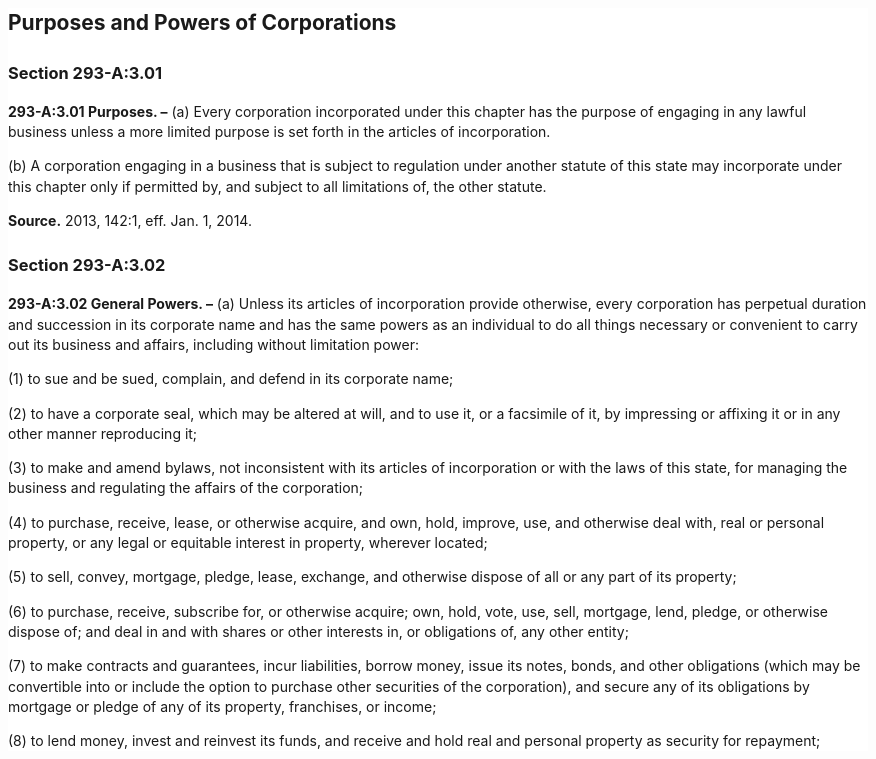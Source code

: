 Purposes and Powers of Corporations
-----------------------------------

### Section 293-A:3.01

 **293-A:3.01 Purposes. –** (a) Every corporation incorporated under
this chapter has the purpose of engaging in any lawful business unless a
more limited purpose is set forth in the articles of incorporation.
                                             
 (b) A corporation engaging in a business that is subject to
regulation under another statute of this state may incorporate under
this chapter only if permitted by, and subject to all limitations of,
the other statute.

**Source.** 2013, 142:1, eff. Jan. 1, 2014.

### Section 293-A:3.02

 **293-A:3.02 General Powers. –** (a) Unless its articles of
incorporation provide otherwise, every corporation has perpetual
duration and succession in its corporate name and has the same powers as
an individual to do all things necessary or convenient to carry out its
business and affairs, including without limitation power:
                                             
 (1) to sue and be sued, complain, and defend in its corporate
name;
                                             
 (2) to have a corporate seal, which may be altered at will, and
to use it, or a facsimile of it, by impressing or affixing it or in any
other manner reproducing it;
                                             
 (3) to make and amend bylaws, not inconsistent with its articles
of incorporation or with the laws of this state, for managing the
business and regulating the affairs of the corporation;
                                             
 (4) to purchase, receive, lease, or otherwise acquire, and own,
hold, improve, use, and otherwise deal with, real or personal property,
or any legal or equitable interest in property, wherever located;
                                             
 (5) to sell, convey, mortgage, pledge, lease, exchange, and
otherwise dispose of all or any part of its property;
                                             
 (6) to purchase, receive, subscribe for, or otherwise acquire;
own, hold, vote, use, sell, mortgage, lend, pledge, or otherwise dispose
of; and deal in and with shares or other interests in, or obligations
of, any other entity;
                                             
 (7) to make contracts and guarantees, incur liabilities, borrow
money, issue its notes, bonds, and other obligations (which may be
convertible into or include the option to purchase other securities of
the corporation), and secure any of its obligations by mortgage or
pledge of any of its property, franchises, or income;
                                             
 (8) to lend money, invest and reinvest its funds, and receive and
hold real and personal property as security for repayment;
                                             